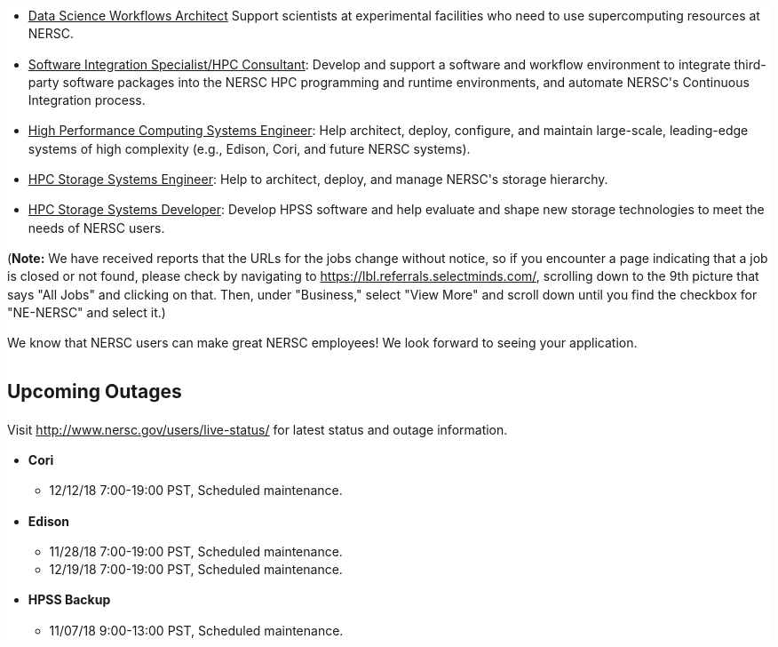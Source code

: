 - [Data Science Workflows Architect](https://lbl.referrals.selectminds.com/jobs/data-science-workflows-architect-1007)
Support scientists at experimental facilities who need to use supercomputing resources at NERSC.

- [Software Integration Specialist/HPC Consultant](https://lbl.referrals.selectminds.com/jobs/software-integration-specialist-hpc-consultant-923):
Develop and support a software and workflow environment to integrate third-party
software packages into the NERSC HPC programming and runtime environments, and
automate NERSC's Continuous Integration process.

- [High Performance Computing Systems Engineer](https://lbl.referrals.selectminds.com/jobs/high-performance-computing-systems-engineer-934):
Help architect, deploy, configure, and maintain large-scale, leading-edge 
systems of high complexity (e.g., Edison, Cori, and future NERSC systems).

- [HPC Storage Systems Engineer](https://lbl.referrals.selectminds.com/jobs/hpc-storage-systems-engineer-700):
Help to architect, deploy, and manage NERSC's storage hierarchy.

- [HPC Storage Systems Developer](https://lbl.referrals.selectminds.com/jobs/storage-software-developer-669):
Develop HPSS software and help evaluate and shape new storage technologies to 
meet the needs of NERSC users.

(**Note:** We have received reports that the URLs for the jobs change without 
notice, so if you encounter a page indicating that a job is closed or not found, 
please check by navigating to <https://lbl.referrals.selectminds.com/>, 
scrolling down to the 9th picture that says "All Jobs" and clicking on that. 
Then, under "Business," select "View More" and scroll down until you find the
checkbox for "NE-NERSC" and select it.)

We know that NERSC users can make great NERSC employees! We look forward to 
seeing your application.


## Upcoming Outages <a name="outages"/> ##

Visit <http://www.nersc.gov/users/live-status/> for latest status and outage 
information.

- **Cori**
    - 12/12/18 7:00-19:00 PST, Scheduled maintenance.

- **Edison**
    - 11/28/18 7:00-19:00 PST, Scheduled maintenance.
    - 12/19/18 7:00-19:00 PST, Scheduled maintenance.

- **HPSS Backup**
    - 11/07/18 9:00-13:00 PST, Scheduled maintenance.

